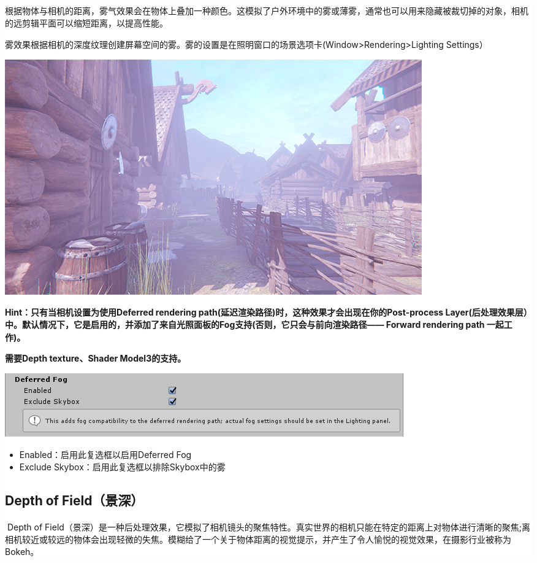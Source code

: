 ​	根据物体与相机的距离，雾气效果会在物体上叠加一种颜色。这模拟了户外环境中的雾或薄雾，通常也可以用来隐藏被裁切掉的对象，相机的远剪辑平面可以缩短距离，以提高性能。

​	雾效果根据相机的深度纹理创建屏幕空间的雾。雾的设置是在照明窗口的场景选项卡(Window>Rendering>Lighting Settings）

![](../assets/img/resources/PostProcessing-Fog-0.jpg)

**Hint：只有当相机设置为使用Deferred rendering path(延迟渲染路径)时，这种效果才会出现在你的Post-process Layer(后处理效果层）中。默认情况下，它是启用的，并添加了来自光照面板的Fog支持(否则，它只会与前向渲染路径—— Forward rendering path 一起工作)。**

**需要Depth texture、Shader Model3的支持。**



![](../assets/img/resources/deferredfog.png)

- Enabled：启用此复选框以启用Deferred Fog
- Exclude Skybox：启用此复选框以排除Skybox中的雾





## Depth of Field（景深）

​	Depth of Field（景深）是一种后处理效果，它模拟了相机镜头的聚焦特性。真实世界的相机只能在特定的距离上对物体进行清晰的聚焦;离相机较近或较远的物体会出现轻微的失焦。模糊给了一个关于物体距离的视觉提示，并产生了令人愉悦的视觉效果，在摄影行业被称为Bokeh。
